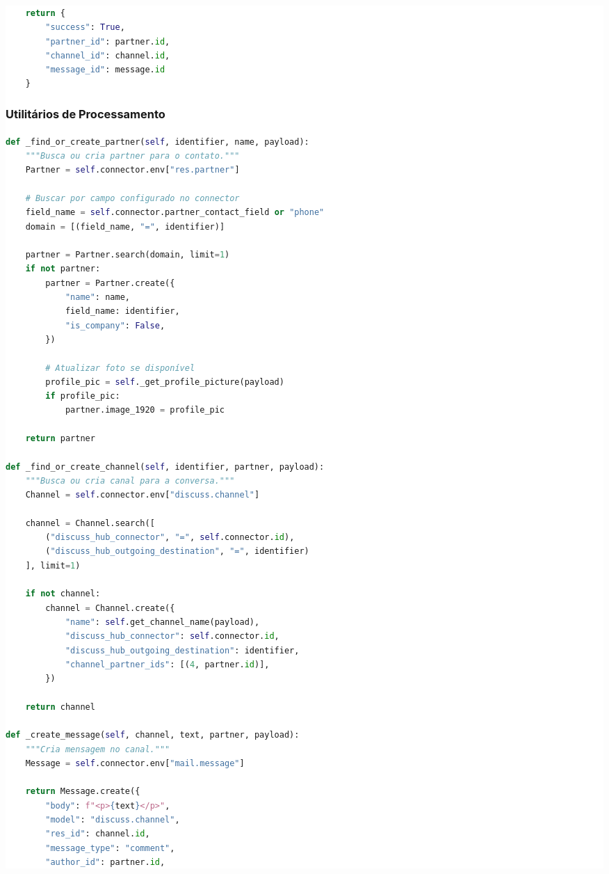 ```python
    return {
        "success": True,
        "partner_id": partner.id,
        "channel_id": channel.id,
        "message_id": message.id
    }
```

### Utilitários de Processamento

```python
def _find_or_create_partner(self, identifier, name, payload):
    """Busca ou cria partner para o contato."""
    Partner = self.connector.env["res.partner"]
    
    # Buscar por campo configurado no connector
    field_name = self.connector.partner_contact_field or "phone"
    domain = [(field_name, "=", identifier)]
    
    partner = Partner.search(domain, limit=1)
    if not partner:
        partner = Partner.create({
            "name": name,
            field_name: identifier,
            "is_company": False,
        })
        
        # Atualizar foto se disponível
        profile_pic = self._get_profile_picture(payload)
        if profile_pic:
            partner.image_1920 = profile_pic
    
    return partner

def _find_or_create_channel(self, identifier, partner, payload):
    """Busca ou cria canal para a conversa."""
    Channel = self.connector.env["discuss.channel"]
    
    channel = Channel.search([
        ("discuss_hub_connector", "=", self.connector.id),
        ("discuss_hub_outgoing_destination", "=", identifier)
    ], limit=1)
    
    if not channel:
        channel = Channel.create({
            "name": self.get_channel_name(payload),
            "discuss_hub_connector": self.connector.id,
            "discuss_hub_outgoing_destination": identifier,
            "channel_partner_ids": [(4, partner.id)],
        })
    
    return channel

def _create_message(self, channel, text, partner, payload):
    """Cria mensagem no canal."""
    Message = self.connector.env["mail.message"]
    
    return Message.create({
        "body": f"<p>{text}</p>",
        "model": "discuss.channel", 
        "res_id": channel.id,
        "message_type": "comment",
        "author_id": partner.id,
```